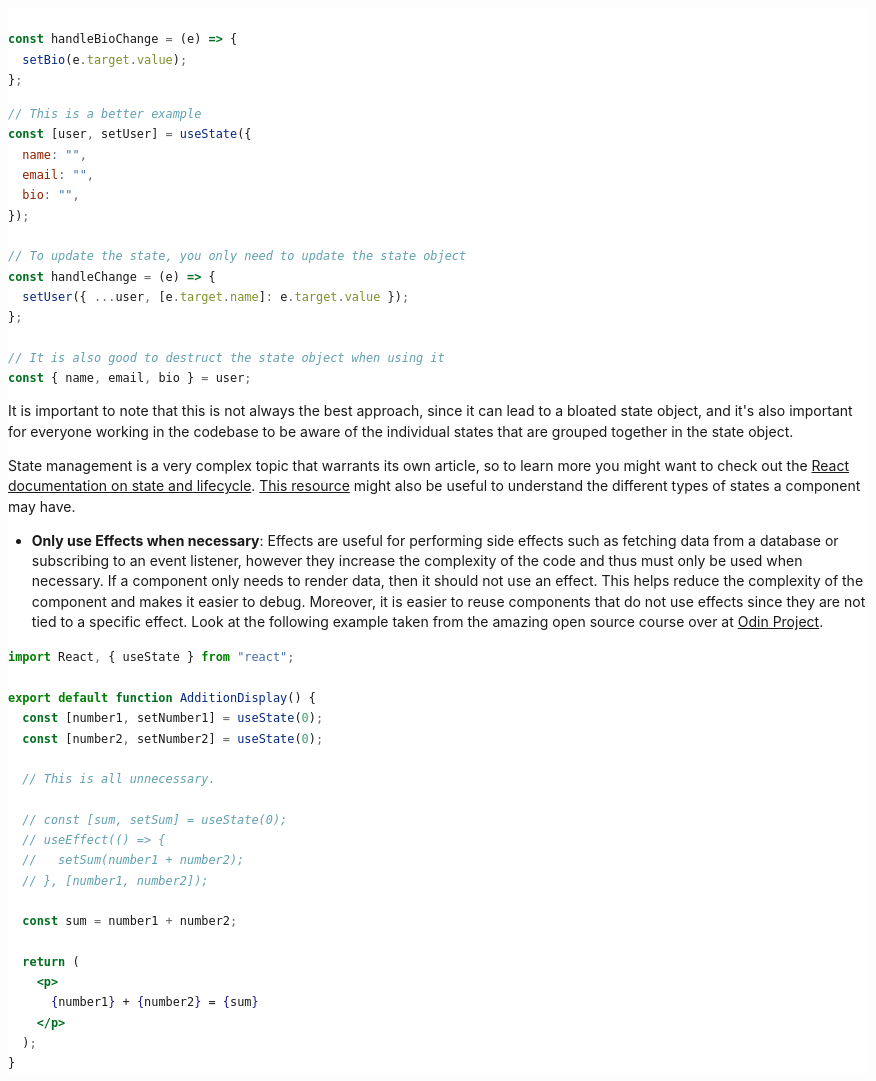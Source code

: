 ```jsx

const handleBioChange = (e) => {
  setBio(e.target.value);
};
```

```jsx
// This is a better example
const [user, setUser] = useState({
  name: "",
  email: "",
  bio: "",
});

// To update the state, you only need to update the state object
const handleChange = (e) => {
  setUser({ ...user, [e.target.name]: e.target.value });
};

// It is also good to destruct the state object when using it
const { name, email, bio } = user;
```

It is important to note that this is not always the best approach, since it can lead to a bloated state object, and it's also important for everyone working in the codebase to be aware of the individual states that are grouped together in the state object.

State management is a very complex topic that warrants its own article, so to learn more you might want to check out the [React documentation on state and lifecycle](https://react.dev/learn/state-a-components-memory). [This resource](https://oskari.io/blog/stop-react-global-state-part-1) might also be useful to understand the different types of states a component may have.

- **Only use Effects when necessary**: Effects are useful for performing side effects such as fetching data from a database or subscribing to an event listener, however they increase the complexity of the code and thus must only be used when necessary. If a component only needs to render data, then it should not use an effect. This helps reduce the complexity of the component and makes it easier to debug. Moreover, it is easier to reuse components that do not use effects since they are not tied to a specific effect. Look at the following example taken from the amazing open source course over at [Odin Project](https://www.theodinproject.com/lessons/node-path-react-new-how-to-deal-with-side-effects).

```jsx
import React, { useState } from "react";

export default function AdditionDisplay() {
  const [number1, setNumber1] = useState(0);
  const [number2, setNumber2] = useState(0);

  // This is all unnecessary.

  // const [sum, setSum] = useState(0);
  // useEffect(() => {
  //   setSum(number1 + number2);
  // }, [number1, number2]);

  const sum = number1 + number2;

  return (
    <p>
      {number1} + {number2} = {sum}
    </p>
  );
}
```
